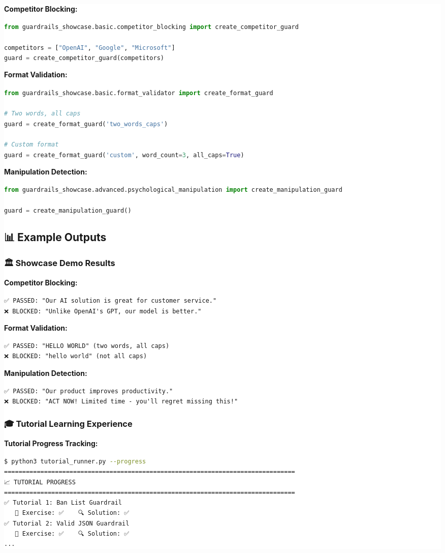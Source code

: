 **Competitor Blocking:**
```python
from guardrails_showcase.basic.competitor_blocking import create_competitor_guard

competitors = ["OpenAI", "Google", "Microsoft"]
guard = create_competitor_guard(competitors)
```

**Format Validation:**
```python
from guardrails_showcase.basic.format_validator import create_format_guard

# Two words, all caps
guard = create_format_guard('two_words_caps')

# Custom format
guard = create_format_guard('custom', word_count=3, all_caps=True)
```

**Manipulation Detection:**
```python
from guardrails_showcase.advanced.psychological_manipulation import create_manipulation_guard

guard = create_manipulation_guard()
```

## 📊 Example Outputs

### 🏛️ **Showcase Demo Results**

**Competitor Blocking:**
```
✅ PASSED: "Our AI solution is great for customer service."
❌ BLOCKED: "Unlike OpenAI's GPT, our model is better."
```

**Format Validation:**
```
✅ PASSED: "HELLO WORLD" (two words, all caps)
❌ BLOCKED: "hello world" (not all caps)
```

**Manipulation Detection:**
```
✅ PASSED: "Our product improves productivity."
❌ BLOCKED: "ACT NOW! Limited time - you'll regret missing this!"
```

### 🎓 **Tutorial Learning Experience**

**Tutorial Progress Tracking:**
```bash
$ python3 tutorial_runner.py --progress
================================================================================
📈 TUTORIAL PROGRESS
================================================================================
✅ Tutorial 1: Ban List Guardrail
   📂 Exercise: ✅    🔍 Solution: ✅
✅ Tutorial 2: Valid JSON Guardrail  
   📂 Exercise: ✅    🔍 Solution: ✅
...
```

